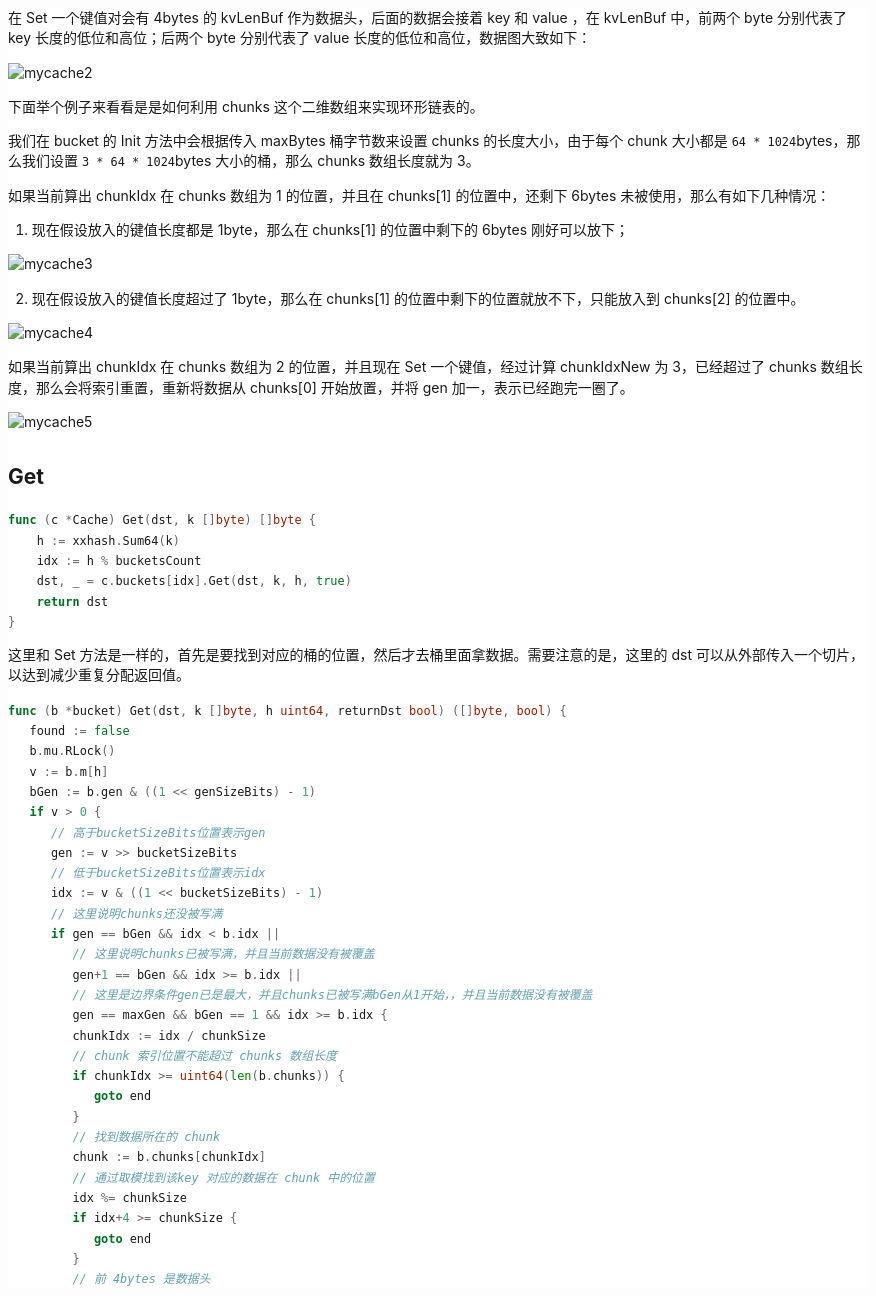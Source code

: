 在 Set 一个键值对会有 4bytes 的 kvLenBuf 作为数据头，后面的数据会接着 key 和 value ，在 kvLenBuf 中，前两个 byte 分别代表了 key 长度的低位和高位；后两个 byte 分别代表了 value 长度的低位和高位，数据图大致如下：

![mycache2](https://img.luozhiyun.com/20210516203659.png)

下面举个例子来看看是是如何利用 chunks 这个二维数组来实现环形链表的。

我们在 bucket 的 Init 方法中会根据传入 maxBytes 桶字节数来设置 chunks 的长度大小，由于每个 chunk 大小都是 `64 * 1024`bytes，那么我们设置 `3 * 64 * 1024`bytes 大小的桶，那么 chunks 数组长度就为 3。

如果当前算出 chunkIdx 在 chunks 数组为 1 的位置，并且在 chunks[1] 的位置中，还剩下 6bytes 未被使用，那么有如下几种情况：

1.  现在假设放入的键值长度都是 1byte，那么在 chunks[1] 的位置中剩下的 6bytes 刚好可以放下；

![mycache3](https://img.luozhiyun.com/20210516203704.png)

2.  现在假设放入的键值长度超过了 1byte，那么在 chunks[1] 的位置中剩下的位置就放不下，只能放入到 chunks[2] 的位置中。

![mycache4](https://img.luozhiyun.com/20210516203710.png)

如果当前算出 chunkIdx 在 chunks 数组为 2 的位置，并且现在 Set 一个键值，经过计算 chunkIdxNew 为 3，已经超过了 chunks 数组长度，那么会将索引重置，重新将数据从 chunks[0] 开始放置，并将 gen 加一，表示已经跑完一圈了。

![mycache5](https://img.luozhiyun.com/20210516203717.png)

## Get
```go
func (c *Cache) Get(dst, k []byte) []byte {    
	h := xxhash.Sum64(k)    
	idx := h % bucketsCount    
	dst, _ = c.buckets[idx].Get(dst, k, h, true)    
	return dst 
}
```

这里和 Set 方法是一样的，首先是要找到对应的桶的位置，然后才去桶里面拿数据。需要注意的是，这里的 dst 可以从外部传入一个切片，以达到减少重复分配返回值。
```go
func (b *bucket) Get(dst, k []byte, h uint64, returnDst bool) ([]byte, bool) {  
   found := false  
   b.mu.RLock()  
   v := b.m[h]  
   bGen := b.gen & ((1 << genSizeBits) - 1)  
   if v > 0 {  
      // 高于bucketSizeBits位置表示gen  
      gen := v >> bucketSizeBits  
      // 低于bucketSizeBits位置表示idx  
      idx := v & ((1 << bucketSizeBits) - 1)  
      // 这里说明chunks还没被写满  
      if gen == bGen && idx < b.idx ||  
         // 这里说明chunks已被写满，并且当前数据没有被覆盖  
         gen+1 == bGen && idx >= b.idx ||  
         // 这里是边界条件gen已是最大，并且chunks已被写满bGen从1开始，，并且当前数据没有被覆盖  
         gen == maxGen && bGen == 1 && idx >= b.idx {  
         chunkIdx := idx / chunkSize  
         // chunk 索引位置不能超过 chunks 数组长度  
         if chunkIdx >= uint64(len(b.chunks)) {  
            goto end  
         }  
         // 找到数据所在的 chunk         
         chunk := b.chunks[chunkIdx]  
         // 通过取模找到该key 对应的数据在 chunk 中的位置  
         idx %= chunkSize  
         if idx+4 >= chunkSize {  
            goto end  
         }  
         // 前 4bytes 是数据头  
```